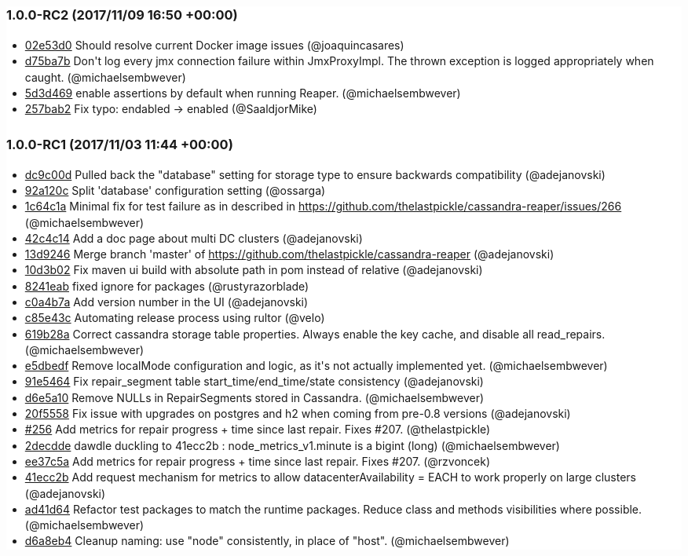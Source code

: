 ### 1.0.0-RC2 (2017/11/09 16:50 +00:00)
- [02e53d0](https://github.com/thelastpickle/cassandra-reaper/commit/02e53d0f421d27f62d9da5355ef4d250ce0b6f46) Should resolve current Docker image issues (@joaquincasares)
- [d75ba7b](https://github.com/thelastpickle/cassandra-reaper/commit/d75ba7b2123af27b3971181893a46a839894200d) Don't log every jmx connection failure within JmxProxyImpl. The thrown exception is logged appropriately when caught. (@michaelsembwever)
- [5d3d469](https://github.com/thelastpickle/cassandra-reaper/commit/5d3d46932ba03d2a0d00040b1c2560bc7bf5bbb6) enable assertions by default when running Reaper. (@michaelsembwever)
- [257bab2](https://github.com/thelastpickle/cassandra-reaper/commit/257bab2aa468e7631c469ad4076f6f364790d39b) Fix typo: endabled -> enabled (@SaaldjorMike)

### 1.0.0-RC1 (2017/11/03 11:44 +00:00)
- [dc9c00d](https://github.com/thelastpickle/cassandra-reaper/commit/dc9c00dfc890091015272358af902fc23c552e45) Pulled back the "database" setting for storage type to ensure backwards compatibility (@adejanovski)
- [92a120c](https://github.com/thelastpickle/cassandra-reaper/commit/92a120c7e16344bc0b6275421a27066f8883507f) Split 'database' configuration setting (@ossarga)
- [1c64c1a](https://github.com/thelastpickle/cassandra-reaper/commit/1c64c1a502a38b5916a149bb12c4b2b133680d9c) Minimal fix for test failure as in described in https://github.com/thelastpickle/cassandra-reaper/issues/266 (@michaelsembwever)
- [42c4c14](https://github.com/thelastpickle/cassandra-reaper/commit/42c4c14914edfb8ad4e0db8cb964f5ae942b7ef7) Add a doc page about multi DC clusters (@adejanovski)
- [13d9246](https://github.com/thelastpickle/cassandra-reaper/commit/13d9246256b4150334a1f59989aa5055190c3164) Merge branch 'master' of https://github.com/thelastpickle/cassandra-reaper (@adejanovski)
- [10d3b02](https://github.com/thelastpickle/cassandra-reaper/commit/10d3b02c239d7af034f64178b74e16677a4c39b8) Fix maven ui build with absolute path in pom instead of relative (@adejanovski)
- [8241eab](https://github.com/thelastpickle/cassandra-reaper/commit/8241eab9cf6d6adfd7004419b31e52ddfab39380) fixed ignore for packages (@rustyrazorblade)
- [c0a4b7a](https://github.com/thelastpickle/cassandra-reaper/commit/c0a4b7ad5b051c8516ac0f6025fc54c58bf727b0) Add version number in the UI (@adejanovski)
- [c85e43c](https://github.com/thelastpickle/cassandra-reaper/commit/c85e43cd1d1a188aa1bd9c4bf24eae4821c4101b) Automating release process using rultor (@velo)
- [619b28a](https://github.com/thelastpickle/cassandra-reaper/commit/619b28a79c2681e3fef9aba41f0167a723c7e15e) Correct cassandra storage table properties. Always enable the key cache, and disable all read_repairs. (@michaelsembwever)
- [e5dbedf](https://github.com/thelastpickle/cassandra-reaper/commit/e5dbedff51f29073c73fb852994400e702e6635d) Remove localMode configuration and logic, as it's not actually implemented yet. (@michaelsembwever)
- [91e5464](https://github.com/thelastpickle/cassandra-reaper/commit/91e5464487cef86e4a080cff2fee394b334d99d5) Fix repair_segment table start_time/end_time/state consistency (@adejanovski)
- [d6e5a10](https://github.com/thelastpickle/cassandra-reaper/commit/d6e5a10af05382b25a9621b5f0dcd6d0c5f2ef56) Remove NULLs in RepairSegments stored in Cassandra. (@michaelsembwever)
- [20f5558](https://github.com/thelastpickle/cassandra-reaper/commit/20f55587cbc7956deb86d4538d2143964bcde36c) Fix issue with upgrades on postgres and h2 when coming from pre-0.8 versions (@adejanovski)
- [#256](https://github.com/thelastpickle/cassandra-reaper/pull/256) Add metrics for repair progress + time since last repair. Fixes #207. (@thelastpickle)
- [2decdde](https://github.com/thelastpickle/cassandra-reaper/commit/2decddebe95b20591c2b4140fdde394f66ad94fa) dawdle duckling to 41ecc2b : node_metrics_v1.minute is a bigint (long) (@michaelsembwever)
- [ee37c5a](https://github.com/thelastpickle/cassandra-reaper/commit/ee37c5a625656cd475d025973c50f1e2b8ef8b58) Add metrics for repair progress + time since last repair. Fixes #207. (@rzvoncek)
- [41ecc2b](https://github.com/thelastpickle/cassandra-reaper/commit/41ecc2bcd2f5e01bca16ed30f27a813903647cb7) Add request mechanism for metrics to allow datacenterAvailability = EACH to work properly on large clusters (@adejanovski)
- [ad41d64](https://github.com/thelastpickle/cassandra-reaper/commit/ad41d6410420a4adc34dddfb9128163e2a0c03a7) Refactor test packages to match the runtime packages. Reduce class and methods visibilities where possible. (@michaelsembwever)
- [d6a8eb4](https://github.com/thelastpickle/cassandra-reaper/commit/d6a8eb40a2ed9606e98a428c9b5a02dcc1f669a8) Cleanup naming: use "node" consistently, in place of "host". (@michaelsembwever)